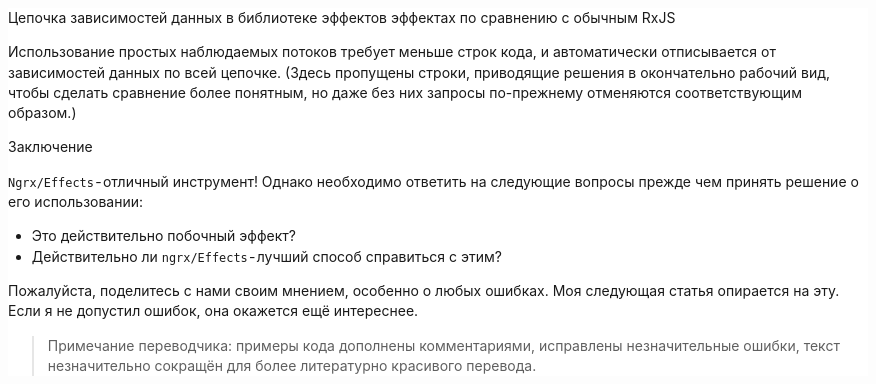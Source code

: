 Цепочка зависимостей данных в библиотеке эффектов эффектах по сравнению с обычным RxJS

Использование простых наблюдаемых потоков требует меньше строк кода, и автоматически отписывается от зависимостей данных по всей цепочке. (Здесь пропущены строки, приводящие решения в окончательно рабочий вид, чтобы сделать сравнение более понятным, но даже без них запросы по-прежнему отменяются соответствующим образом.)

Заключение

`Ngrx/Effects` - отличный инструмент! Однако необходимо ответить на следующие вопросы прежде чем принять решение о его использовании:
* Это действительно побочный эффект?
* Действительно ли `ngrx/Effects` - лучший способ справиться с этим?

Пожалуйста, поделитесь с нами своим мнением, особенно о любых ошибках. Моя следующая статья опирается на эту. Если я не допустил ошибок, она окажется ещё интереснее.

> Примечание переводчика: примеры кода дополнены комментариями, исправлены незначительные ошибки, текст незначительно сокращён для более литературно красивого перевода.

